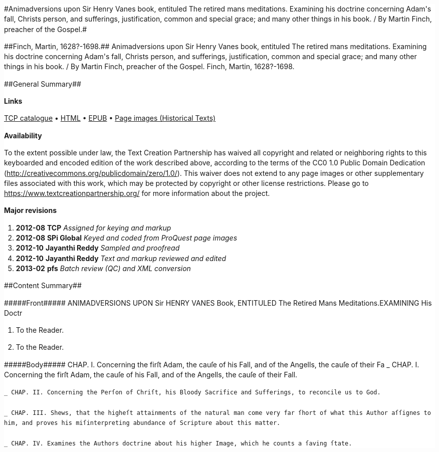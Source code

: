 #Animadversions upon Sir Henry Vanes book, entituled The retired mans meditations. Examining his doctrine concerning Adam's fall, Christs person, and sufferings, justification, common and special grace; and many other things in his book. / By Martin Finch, preacher of the Gospel.#

##Finch, Martin, 1628?-1698.##
Animadversions upon Sir Henry Vanes book, entituled The retired mans meditations. Examining his doctrine concerning Adam's fall, Christs person, and sufferings, justification, common and special grace; and many other things in his book. / By Martin Finch, preacher of the Gospel.
Finch, Martin, 1628?-1698.

##General Summary##

**Links**

[TCP catalogue](http://www.ota.ox.ac.uk/tcp/)  • 
[HTML](http://tei.it.ox.ac.uk/tcp/Texts-HTML/free/A85/A85302.html)  • 
[EPUB](http://tei.it.ox.ac.uk/tcp/Texts-EPUB/free/A85/A85302.epub) • 
[Page images (Historical Texts)](https://historicaltexts.jisc.ac.uk/eebo-99867362e)

**Availability**

To the extent possible under law, the Text Creation Partnership has waived all copyright and related or neighboring rights to this keyboarded and encoded edition of the work described above, according to the terms of the CC0 1.0 Public Domain Dedication (http://creativecommons.org/publicdomain/zero/1.0/). This waiver does not extend to any page images or other supplementary files associated with this work, which may be protected by copyright or other license restrictions. Please go to https://www.textcreationpartnership.org/ for more information about the project.

**Major revisions**

1. __2012-08__ __TCP__ *Assigned for keying and markup*
1. __2012-08__ __SPi Global__ *Keyed and coded from ProQuest page images*
1. __2012-10__ __Jayanthi Reddy__ *Sampled and proofread*
1. __2012-10__ __Jayanthi Reddy__ *Text and markup reviewed and edited*
1. __2013-02__ __pfs__ *Batch review (QC) and XML conversion*

##Content Summary##

#####Front#####
ANIMADVERSIONS UPON Sir HENRY VANES Book, ENTITULED The Retired Mans Meditations.EXAMINING His Doctr
1. To the Reader.

1. To the Reader.

#####Body#####
CHAP. I. Concerning the firſt Adam, the cauſe of his Fall, and of the Angells, the cauſe of their Fa
    _ CHAP. I. Concerning the firſt Adam, the cauſe of his Fall, and of the Angells, the cauſe of their Fall.

    _ CHAP. II. Concerning the Perſon of Chriſt, his Bloody Sacrifice and Sufferings, to reconcile us to God.

    _ CHAP. III. Shews, that the higheſt attainments of the natural man come very far ſhort of what this Author aſſignes to him, and proves his miſinterpreting abundance of Scripture about this matter.

    _ CHAP. IV. Examines the Authors doctrine about his higher Image, which he counts a ſaving ſtate.
